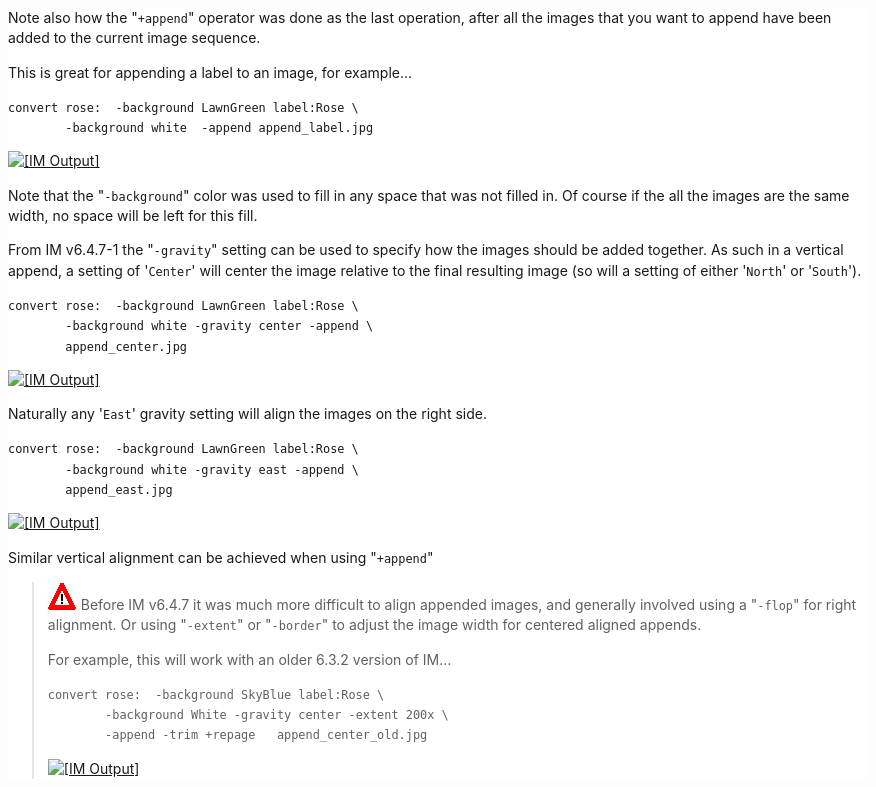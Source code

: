 Note also how the "`+append`" operator was done as the last operation, after all the images that you want to append have been added to the current image sequence.

This is great for appending a label to an image, for example...

~~~
convert rose:  -background LawnGreen label:Rose \
        -background white  -append append_label.jpg
~~~

[![\[IM Output\]](append_label.jpg)](append_label.jpg)

Note that the "`-background`" color was used to fill in any space that was not filled in.
Of course if the all the images are the same width, no space will be left for this fill.

From IM v6.4.7-1 the "`-gravity`" setting can be used to specify how the images should be added together.
As such in a vertical append, a setting of '`Center`' will center the image relative to the final resulting image (so will a setting of either '`North`' or '`South`').

~~~
convert rose:  -background LawnGreen label:Rose \
        -background white -gravity center -append \
        append_center.jpg
~~~

[![\[IM Output\]](append_center.jpg)](append_center.jpg)

Naturally any '`East`' gravity setting will align the images on the right side.

~~~
convert rose:  -background LawnGreen label:Rose \
        -background white -gravity east -append \
        append_east.jpg
~~~

[![\[IM Output\]](append_east.jpg)](append_east.jpg)

Similar vertical alignment can be achieved when using "`+append`"
  
> ![](../img_www/warning.gif)![](../img_www/space.gif)
> Before IM v6.4.7 it was much more difficult to align appended images, and generally involved using a "`-flop`" for right alignment.
> Or using "`-extent`" or "`-border`" to adjust the image width for centered aligned appends.
>  
> For example, this will work with an older 6.3.2 version of IM...
>
> ~~~
> convert rose:  -background SkyBlue label:Rose \
>         -background White -gravity center -extent 200x \
>         -append -trim +repage   append_center_old.jpg
> ~~~
>
> [![\[IM Output\]](append_center_old.jpg)](append_center_old.jpg)
